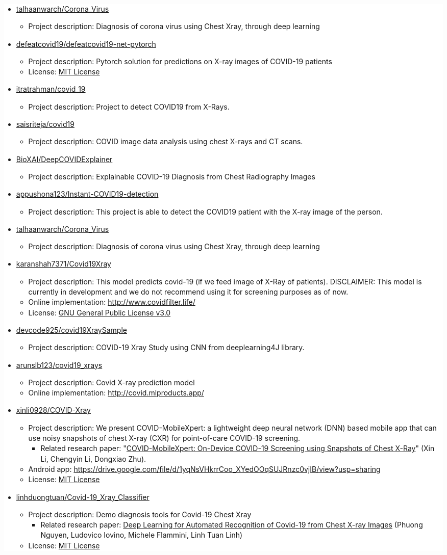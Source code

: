 - [talhaanwarch/Corona_Virus](https://github.com/talhaanwarch/Corona_Virus)
  - Project description: Diagnosis of corona virus using Chest Xray, through deep learning

- [defeatcovid19/defeatcovid19-net-pytorch](https://github.com/defeatcovid19/defeatcovid19-net-pytorch)
  - Project description: Pytorch solution for predictions on X-ray images of COVID-19 patients
  - License: [MIT License](https://github.com/defeatcovid19/defeatcovid19-net-pytorch/blob/master/LICENSE)

- [itratrahman/covid_19](https://github.com/itratrahman/covid_19)
  - Project description: Project to detect COVID19 from X-Rays.

- [saisriteja/covid19](https://github.com/saisriteja/covid19)
  - Project description: COVID image data analysis using chest X-rays and CT scans.

- [BioXAI/DeepCOVIDExplainer](https://github.com/BioXAI/DeepCOVIDExplainer)
  - Project description: Explainable COVID-19 Diagnosis from Chest Radiography Images

- [appushona123/Instant-COVID19-detection](https://github.com/appushona123/Instant-COVID19-detection)
  - Project description: This project is able to detect the COVID19 patient with the X-ray image of the person. 

- [talhaanwarch/Corona_Virus](https://github.com/talhaanwarch/Corona_Virus)
  - Project description: Diagnosis of corona virus using Chest Xray, through deep learning

- [karanshah7371/Covid19Xray](https://github.com/karanshah7371/Covid19Xray)
  - Project description: This model predicts covid-19 (if we feed image of X-Ray of patients). DISCLAIMER: This model is currently in development and we do not recommend using it for screening purposes as of now.
  - Online implementation: http://www.covidfilter.life/
  - License: [GNU General Public License v3.0](https://github.com/karanshah7371/Covid19Xray/blob/master/LICENSE)

- [devcode925/covid19XraySample](https://github.com/devcode925/covid19XraySample)
  - Project description: COVID-19 Xray Study using CNN from deeplearning4J library.

- [arunslb123/covid19_xrays](https://github.com/arunslb123/covid19_xrays)
  - Project description: Covid X-ray prediction model
  - Online implementation: http://covid.mlproducts.app/

- [xinli0928/COVID-Xray](https://github.com/xinli0928/COVID-Xray)
  - Project description: We present COVID-MobileXpert: a lightweight deep neural network (DNN) based mobile app that can use noisy snapshots of chest X-ray (CXR) for point-of-care COVID-19 screening. 
    - Related research paper: "[COVID-MobileXpert: On-Device COVID-19 Screening using Snapshots of Chest X-Ray](https://arxiv.org/pdf/2004.03042.pdf)" (Xin Li, Chengyin Li, Dongxiao Zhu).
  - Android app: https://drive.google.com/file/d/1yqNsVHkrrCoo_XYedOOqSUJRnzc0vjIB/view?usp=sharing
  - License: [MIT License](https://github.com/xinli0928/COVID-Xray/blob/master/LICENSE)

- [linhduongtuan/Covid-19_Xray_Classifier](https://github.com/linhduongtuan/Covid-19_Xray_Classifier)
  - Project description: Demo diagnosis tools for Covid-19 Chest Xray
    - Related research paper: [Deep Learning for Automated Recognition of Covid-19 from Chest X-ray Images](https://www.medrxiv.org/content/10.1101/2020.08.13.20173997v1) (Phuong Nguyen, Ludovico Iovino, Michele Flammini, Linh Tuan Linh)
  - License: [MIT License](https://github.com/linhduongtuan/Covid-19_Xray_Classifier/blob/master/LICENSE)

